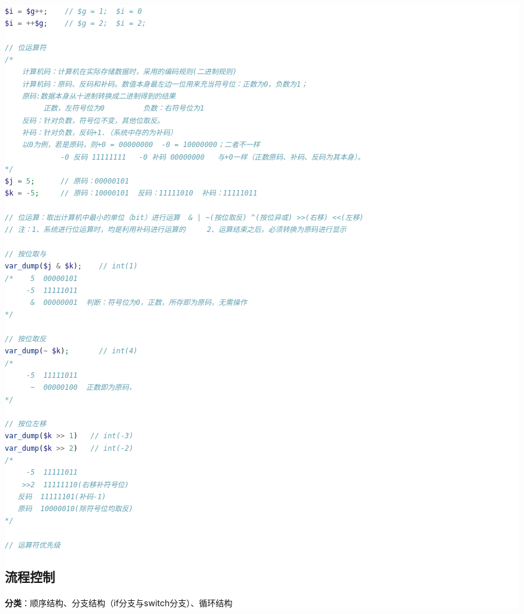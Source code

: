 ```php
$i = $g++;    // $g = 1;  $i = 0
$i = ++$g;    // $g = 2;  $i = 2;

// 位运算符
/* 
	计算机码：计算机在实际存储数据时，采用的编码规则(二进制规则)
	计算机码：原码、反码和补码。数值本身最左边一位用来充当符号位：正数为0，负数为1；
	原码:数据本身从十进制转换成二进制得到的结果
	     正数，左符号位为0         负数：右符号位为1
	反码：针对负数，符号位不变，其他位取反。
	补码：针对负数，反码+1.（系统中存的为补码）
	以0为例，若是原码，则+0 = 00000000  -0 = 10000000；二者不一样
	         -0 反码 11111111   -0 补码 00000000   与+0一样（正数原码、补码、反码为其本身）。
*/
$j = 5;      // 原码：00000101
$k = -5;     // 原码：10000101  反码：11111010  补码：11111011

// 位运算：取出计算机中最小的单位（bit）进行运算  & | ~(按位取反) ^(按位异或) >>(右移) <<(左移)
// 注：1、系统进行位运算时，均是利用补码进行运算的     2、运算结束之后，必须转换为原码进行显示

// 按位取与         
var_dump($j & $k);    // int(1)
/*    5  00000101
     -5  11111011
      &  00000001  判断：符号位为0，正数，所存即为原码，无需操作
*/

// 按位取反
var_dump(~ $k);       // int(4)
/*
     -5  11111011
      ~  00000100  正数即为原码，
*/
         
// 按位左移
var_dump($k >> 1)   // int(-3)
var_dump($k >> 2)   // int(-2)
/*
     -5  11111011
    >>2  11111110(右移补符号位)
   反码  11111101(补码-1)
   原码  10000010(除符号位均取反)
*/
         
// 运算符优先级
```

## 流程控制

**分类**：顺序结构、分支结构（if分支与switch分支）、循环结构
